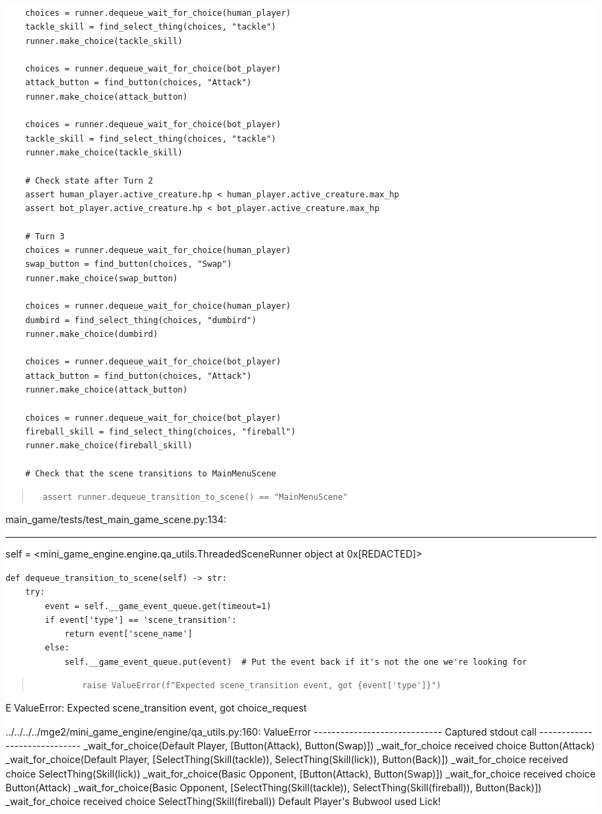        choices = runner.dequeue_wait_for_choice(human_player)
        tackle_skill = find_select_thing(choices, "tackle")
        runner.make_choice(tackle_skill)
    
        choices = runner.dequeue_wait_for_choice(bot_player)
        attack_button = find_button(choices, "Attack")
        runner.make_choice(attack_button)
    
        choices = runner.dequeue_wait_for_choice(bot_player)
        tackle_skill = find_select_thing(choices, "tackle")
        runner.make_choice(tackle_skill)
    
        # Check state after Turn 2
        assert human_player.active_creature.hp < human_player.active_creature.max_hp
        assert bot_player.active_creature.hp < bot_player.active_creature.max_hp
    
        # Turn 3
        choices = runner.dequeue_wait_for_choice(human_player)
        swap_button = find_button(choices, "Swap")
        runner.make_choice(swap_button)
    
        choices = runner.dequeue_wait_for_choice(human_player)
        dumbird = find_select_thing(choices, "dumbird")
        runner.make_choice(dumbird)
    
        choices = runner.dequeue_wait_for_choice(bot_player)
        attack_button = find_button(choices, "Attack")
        runner.make_choice(attack_button)
    
        choices = runner.dequeue_wait_for_choice(bot_player)
        fireball_skill = find_select_thing(choices, "fireball")
        runner.make_choice(fireball_skill)
    
        # Check that the scene transitions to MainMenuScene
>       assert runner.dequeue_transition_to_scene() == "MainMenuScene"

main_game/tests/test_main_game_scene.py:134: 
_ _ _ _ _ _ _ _ _ _ _ _ _ _ _ _ _ _ _ _ _ _ _ _ _ _ _ _ _ _ _ _ _ _ _ _ _ _ _ _ 

self = <mini_game_engine.engine.qa_utils.ThreadedSceneRunner object at 0x[REDACTED]>

    def dequeue_transition_to_scene(self) -> str:
        try:
            event = self.__game_event_queue.get(timeout=1)
            if event['type'] == 'scene_transition':
                return event['scene_name']
            else:
                self.__game_event_queue.put(event)  # Put the event back if it's not the one we're looking for
>               raise ValueError(f"Expected scene_transition event, got {event['type']}")
E               ValueError: Expected scene_transition event, got choice_request

../../../../mge2/mini_game_engine/engine/qa_utils.py:160: ValueError
----------------------------- Captured stdout call -----------------------------
_wait_for_choice(Default Player, [Button(Attack), Button(Swap)])
_wait_for_choice received choice Button(Attack)
_wait_for_choice(Default Player, [SelectThing(Skill(tackle)), SelectThing(Skill(lick)), Button(Back)])
_wait_for_choice received choice SelectThing(Skill(lick))
_wait_for_choice(Basic Opponent, [Button(Attack), Button(Swap)])
_wait_for_choice received choice Button(Attack)
_wait_for_choice(Basic Opponent, [SelectThing(Skill(tackle)), SelectThing(Skill(fireball)), Button(Back)])
_wait_for_choice received choice SelectThing(Skill(fireball))
Default Player's Bubwool used Lick!
